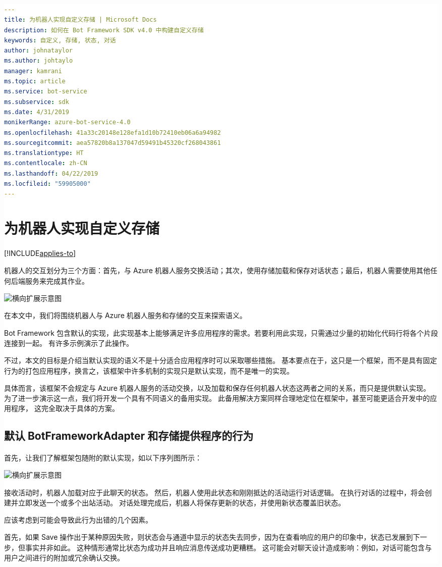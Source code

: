 ```yaml
---
title: 为机器人实现自定义存储 | Microsoft Docs
description: 如何在 Bot Framework SDK v4.0 中构建自定义存储
keywords: 自定义, 存储, 状态, 对话
author: johnataylor
ms.author: johtaylo
manager: kamrani
ms.topic: article
ms.service: bot-service
ms.subservice: sdk
ms.date: 4/31/2019
monikerRange: azure-bot-service-4.0
ms.openlocfilehash: 41a33c20148e128efa1d10b72410eb06a6a94982
ms.sourcegitcommit: aea57820b8a137047d59491b45320cf268043861
ms.translationtype: HT
ms.contentlocale: zh-CN
ms.lasthandoff: 04/22/2019
ms.locfileid: "59905000"
---
```

# <a name="implement-custom-storage-for-your-bot"></a>为机器人实现自定义存储

[!INCLUDE[applies-to](../includes/applies-to.md)]

机器人的交互划分为三个方面：首先，与 Azure 机器人服务交换活动；其次，使用存储加载和保存对话状态；最后，机器人需要使用其他任何后端服务来完成其作业。

![横向扩展示意图](../media/scale-out/scale-out-interaction.png)

在本文中，我们将围绕机器人与 Azure 机器人服务和存储的交互来探索语义。

Bot Framework 包含默认的实现，此实现基本上能够满足许多应用程序的需求。若要利用此实现，只需通过少量的初始化代码行将各个片段连接到一起。 有许多示例演示了此操作。

不过，本文的目标是介绍当默认实现的语义不是十分适合应用程序时可以采取哪些措施。 基本要点在于，这只是一个框架，而不是具有固定行为的打包应用程序，换言之，该框架中许多机制的实现只是默认实现，而不是唯一的实现。

具体而言，该框架不会规定与 Azure 机器人服务的活动交换，以及加载和保存任何机器人状态这两者之间的关系，而只是提供默认实现。 为了进一步演示这一点，我们将开发一个具有不同语义的备用实现。 此备用解决方案同样合理地定位在框架中，甚至可能更适合开发中的应用程序， 这完全取决于具体的方案。

## <a name="behavior-of-the-default-botframeworkadapter-and-storage-providers"></a>默认 BotFrameworkAdapter 和存储提供程序的行为

首先，让我们了解框架包随附的默认实现，如以下序列图所示：

![横向扩展示意图](../media/scale-out/scale-out-default.png)

接收活动时，机器人加载对应于此聊天的状态。 然后，机器人使用此状态和刚刚抵达的活动运行对话逻辑。 在执行对话的过程中，将会创建并立即发送一个或多个出站活动。 对话处理完成后，机器人将保存更新的状态，并使用新状态覆盖旧状态。

应该考虑到可能会导致此行为出错的几个因素。

首先，如果 Save 操作出于某种原因失败，则状态会与通道中显示的状态失去同步，因为在查看响应的用户的印象中，状态已发展到下一步，但事实并非如此。 这种情形通常比状态为成功并且响应消息传送成功更糟糕。 这可能会对聊天设计造成影响：例如，对话可能包含与用户之间进行的附加或冗余确认交换。 
